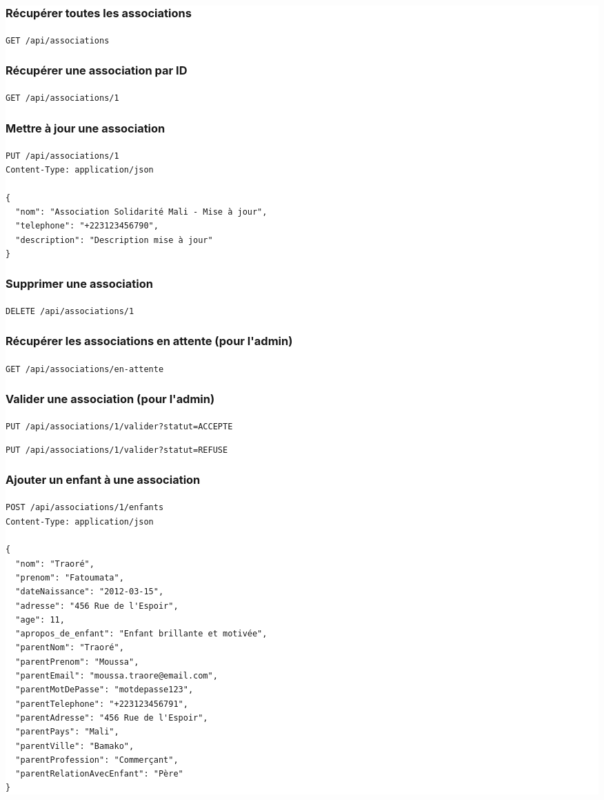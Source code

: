 ### Récupérer toutes les associations
```http
GET /api/associations
```

### Récupérer une association par ID
```http
GET /api/associations/1
```

### Mettre à jour une association
```http
PUT /api/associations/1
Content-Type: application/json

{
  "nom": "Association Solidarité Mali - Mise à jour",
  "telephone": "+223123456790",
  "description": "Description mise à jour"
}
```

### Supprimer une association
```http
DELETE /api/associations/1
```

### Récupérer les associations en attente (pour l'admin)
```http
GET /api/associations/en-attente
```

### Valider une association (pour l'admin)
```http
PUT /api/associations/1/valider?statut=ACCEPTE
```

```http
PUT /api/associations/1/valider?statut=REFUSE
```

### Ajouter un enfant à une association
```http
POST /api/associations/1/enfants
Content-Type: application/json

{
  "nom": "Traoré",
  "prenom": "Fatoumata",
  "dateNaissance": "2012-03-15",
  "adresse": "456 Rue de l'Espoir",
  "age": 11,
  "apropos_de_enfant": "Enfant brillante et motivée",
  "parentNom": "Traoré",
  "parentPrenom": "Moussa",
  "parentEmail": "moussa.traore@email.com",
  "parentMotDePasse": "motdepasse123",
  "parentTelephone": "+223123456791",
  "parentAdresse": "456 Rue de l'Espoir",
  "parentPays": "Mali",
  "parentVille": "Bamako",
  "parentProfession": "Commerçant",
  "parentRelationAvecEnfant": "Père"
}
```